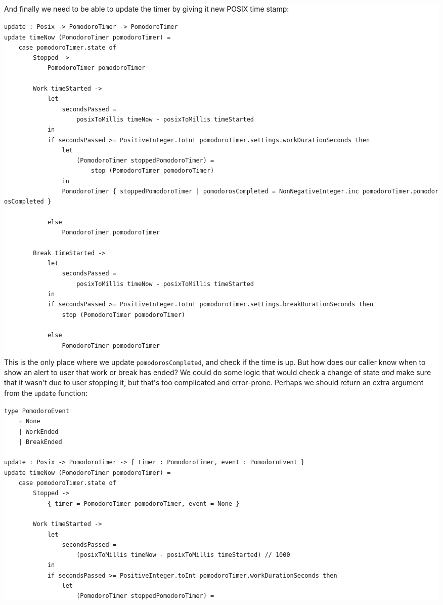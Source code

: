 And finally we need to be able to update the timer by giving it new POSIX time stamp:

```
update : Posix -> PomodoroTimer -> PomodoroTimer
update timeNow (PomodoroTimer pomodoroTimer) =
    case pomodoroTimer.state of
        Stopped ->
            PomodoroTimer pomodoroTimer

        Work timeStarted ->
            let
                secondsPassed =
                    posixToMillis timeNow - posixToMillis timeStarted
            in
            if secondsPassed >= PositiveInteger.toInt pomodoroTimer.settings.workDurationSeconds then
                let
                    (PomodoroTimer stoppedPomodoroTimer) =
                        stop (PomodoroTimer pomodoroTimer)
                in
                PomodoroTimer { stoppedPomodoroTimer | pomodorosCompleted = NonNegativeInteger.inc pomodoroTimer.pomodorosCompleted }

            else
                PomodoroTimer pomodoroTimer

        Break timeStarted ->
            let
                secondsPassed =
                    posixToMillis timeNow - posixToMillis timeStarted
            in
            if secondsPassed >= PositiveInteger.toInt pomodoroTimer.settings.breakDurationSeconds then
                stop (PomodoroTimer pomodoroTimer)

            else
                PomodoroTimer pomodoroTimer
```

This is the only place where we update `pomodorosCompleted`, and check if the time is up. But how does our caller know when to show an alert to user that work or break has ended? We could do some logic that would check a change of state *and* make sure that it wasn't due to user stopping it, but that's too complicated and error-prone. Perhaps we should return an extra argument from the `update` function:

```
type PomodoroEvent
    = None
    | WorkEnded
    | BreakEnded

update : Posix -> PomodoroTimer -> { timer : PomodoroTimer, event : PomodoroEvent }
update timeNow (PomodoroTimer pomodoroTimer) =
    case pomodoroTimer.state of
        Stopped ->
            { timer = PomodoroTimer pomodoroTimer, event = None }

        Work timeStarted ->
            let
                secondsPassed =
                    (posixToMillis timeNow - posixToMillis timeStarted) // 1000
            in
            if secondsPassed >= PositiveInteger.toInt pomodoroTimer.workDurationSeconds then
                let
                    (PomodoroTimer stoppedPomodoroTimer) =
```